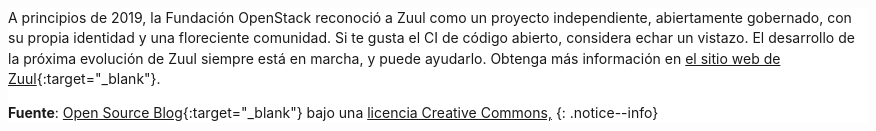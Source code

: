 A principios de 2019, la Fundación OpenStack reconoció a Zuul como un proyecto independiente, abiertamente gobernado, con su propia identidad y una floreciente comunidad. Si te gusta el CI de código abierto, considera echar un vistazo. El desarrollo de la próxima evolución de Zuul siempre está en marcha, y puede ayudarlo. Obtenga más información en [el sitio web de Zuul](https://zuul-ci.org/){:target="_blank"}.

**Fuente**\: [Open Source Blog](https://opensource.com/article/20/2/zuul){:target="_blank"} bajo una [licencia Creative Commons,](http://creativecommons.org/licenses/)
{: .notice--info}

